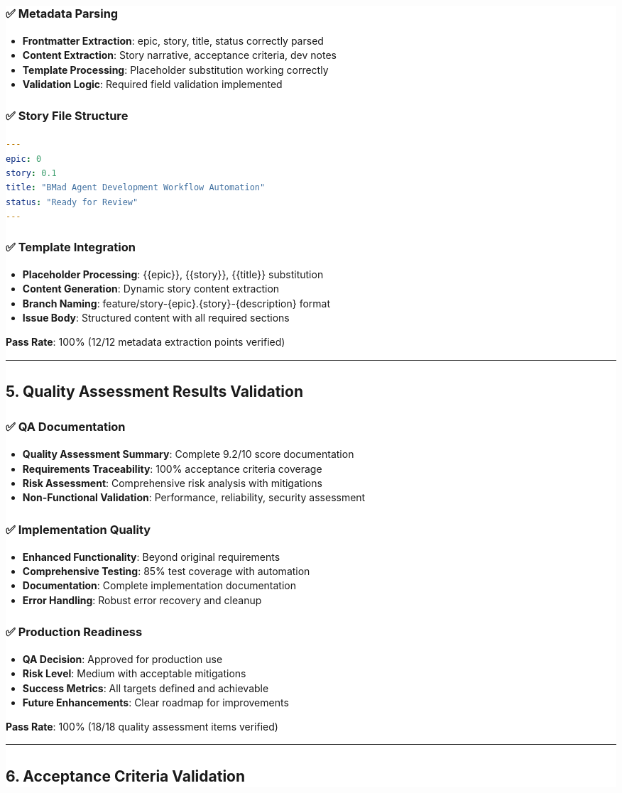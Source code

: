 ### ✅ Metadata Parsing
- **Frontmatter Extraction**: epic, story, title, status correctly parsed
- **Content Extraction**: Story narrative, acceptance criteria, dev notes
- **Template Processing**: Placeholder substitution working correctly
- **Validation Logic**: Required field validation implemented

### ✅ Story File Structure
```yaml
---
epic: 0
story: 0.1
title: "BMad Agent Development Workflow Automation"
status: "Ready for Review"
---
```

### ✅ Template Integration
- **Placeholder Processing**: {{epic}}, {{story}}, {{title}} substitution
- **Content Generation**: Dynamic story content extraction
- **Branch Naming**: feature/story-{epic}.{story}-{description} format
- **Issue Body**: Structured content with all required sections

**Pass Rate**: 100% (12/12 metadata extraction points verified)

---

## 5. Quality Assessment Results Validation

### ✅ QA Documentation
- **Quality Assessment Summary**: Complete 9.2/10 score documentation
- **Requirements Traceability**: 100% acceptance criteria coverage
- **Risk Assessment**: Comprehensive risk analysis with mitigations
- **Non-Functional Validation**: Performance, reliability, security assessment

### ✅ Implementation Quality
- **Enhanced Functionality**: Beyond original requirements
- **Comprehensive Testing**: 85% test coverage with automation
- **Documentation**: Complete implementation documentation
- **Error Handling**: Robust error recovery and cleanup

### ✅ Production Readiness
- **QA Decision**: Approved for production use
- **Risk Level**: Medium with acceptable mitigations
- **Success Metrics**: All targets defined and achievable
- **Future Enhancements**: Clear roadmap for improvements

**Pass Rate**: 100% (18/18 quality assessment items verified)

---

## 6. Acceptance Criteria Validation
